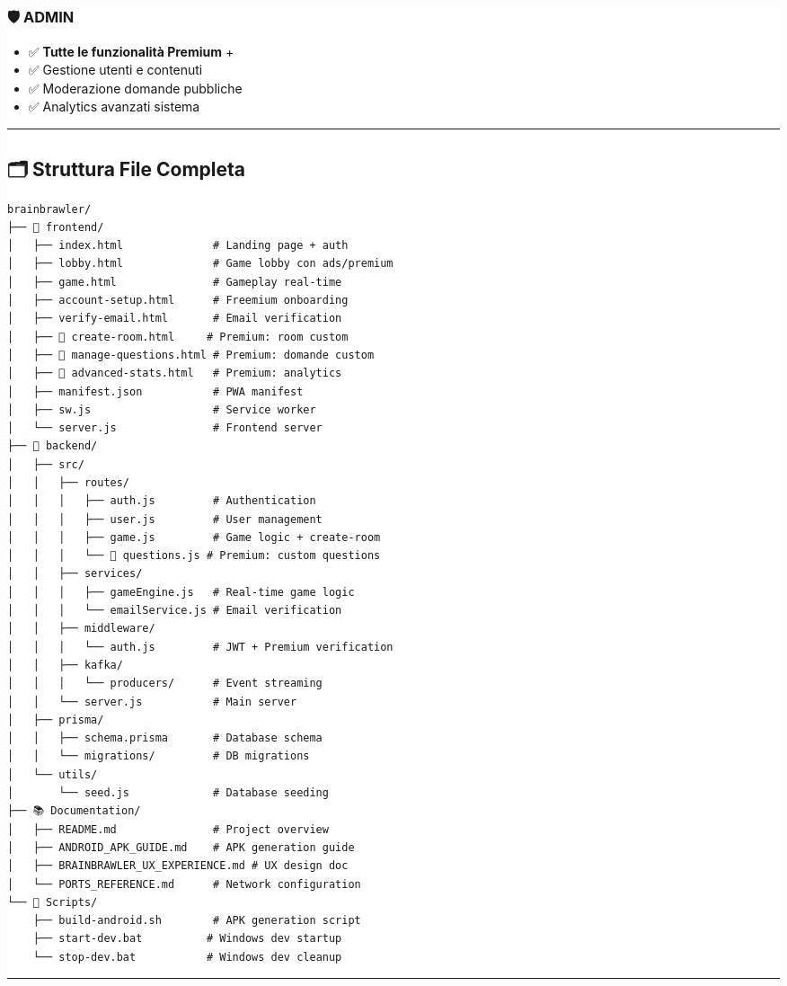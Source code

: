 ### 🛡️ ADMIN
- ✅ **Tutte le funzionalità Premium** +
- ✅ Gestione utenti e contenuti
- ✅ Moderazione domande pubbliche
- ✅ Analytics avanzati sistema

---

## 🗂️ Struttura File Completa

```
brainbrawler/
├── 📱 frontend/
│   ├── index.html              # Landing page + auth
│   ├── lobby.html              # Game lobby con ads/premium
│   ├── game.html               # Gameplay real-time
│   ├── account-setup.html      # Freemium onboarding
│   ├── verify-email.html       # Email verification
│   ├── 👑 create-room.html     # Premium: room custom
│   ├── 👑 manage-questions.html # Premium: domande custom
│   ├── 👑 advanced-stats.html   # Premium: analytics
│   ├── manifest.json           # PWA manifest
│   ├── sw.js                   # Service worker
│   └── server.js               # Frontend server
├── 🔧 backend/
│   ├── src/
│   │   ├── routes/
│   │   │   ├── auth.js         # Authentication
│   │   │   ├── user.js         # User management
│   │   │   ├── game.js         # Game logic + create-room
│   │   │   └── 👑 questions.js # Premium: custom questions
│   │   ├── services/
│   │   │   ├── gameEngine.js   # Real-time game logic
│   │   │   └── emailService.js # Email verification
│   │   ├── middleware/
│   │   │   └── auth.js         # JWT + Premium verification
│   │   ├── kafka/
│   │   │   └── producers/      # Event streaming
│   │   └── server.js           # Main server
│   ├── prisma/
│   │   ├── schema.prisma       # Database schema
│   │   └── migrations/         # DB migrations
│   └── utils/
│       └── seed.js             # Database seeding
├── 📚 Documentation/
│   ├── README.md               # Project overview
│   ├── ANDROID_APK_GUIDE.md    # APK generation guide
│   ├── BRAINBRAWLER_UX_EXPERIENCE.md # UX design doc
│   └── PORTS_REFERENCE.md      # Network configuration
└── 🚀 Scripts/
    ├── build-android.sh        # APK generation script
    ├── start-dev.bat          # Windows dev startup
    └── stop-dev.bat           # Windows dev cleanup
```

---